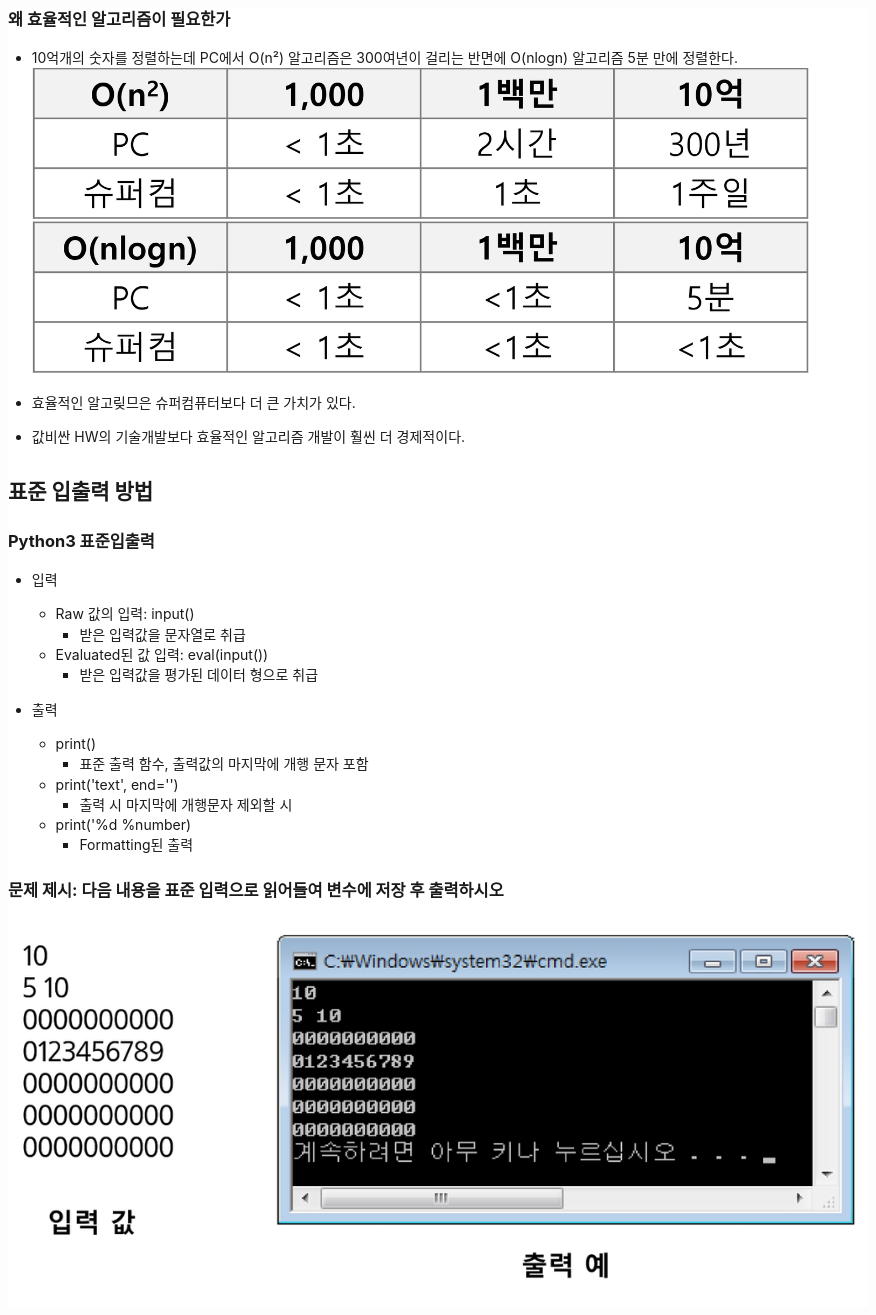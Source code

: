 ### 왜 효율적인 알고리즘이 필요한가
 - 10억개의 숫자를 정렬하는데 PC에서 O(n²) 알고리즘은 300여년이 걸리는 반면에 O(nlogn) 알고리즘 5분 만에 정렬한다.
![이미지](./images/capture_524.PNG)

- 효율적인 알고맂므은 슈퍼컴퓨터보다 더 큰 가치가 있다.
- 값비싼 HW의 기술개발보다 효율적인 알고리즘 개발이 훨씬 더 경제적이다.

## 표준 입출력 방법
### Python3 표준입출력
 - 입력
    - Raw 값의 입력: input()
        - 받은 입력값을 문자열로 취급
    - Evaluated된 값 입력: eval(input())
        - 받은 입력값을 평가된 데이터 형으로 취급

 - 출력
    - print()
        - 표준 출력 함수, 출력값의 마지막에 개행 문자 포함
    - print('text', end='')
        - 출력 시 마지막에 개행문자 제외할 시
    - print('%d %number)
        - Formatting된 출력

### 문제 제시: 다음 내용을 표준 입력으로 읽어들여 변수에 저장 후 출력하시오
![이미지](./images/capture_525.PNG)
